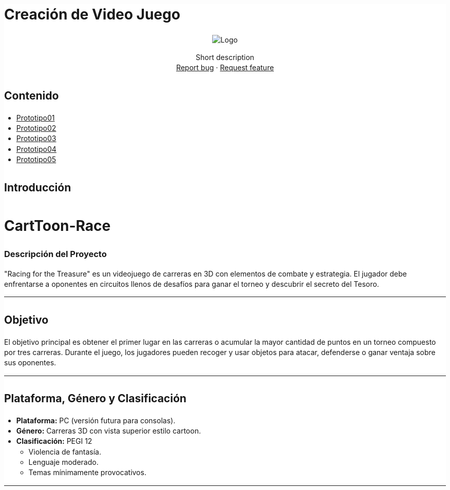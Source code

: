 # Creación de Video Juego
<p align="center">
    <img src="https://github.com/user-attachments/assets/625d886a-42cb-4c42-b063-92f812ab0411" alt="Logo" width=1200 height=300>

  <p align="center">
    Short description
    <br>
    <a href="https://reponame/issues/new?template=bug.md">Report bug</a>
    ·
    <a href="https://reponame/issues/new?template=feature.md&labels=feature">Request feature</a>
  </p>
</p>

## Contenido

- [Prototipo01](https://github.com/JuanDeDiosRamirezCampos/Unity/tree/main/Prototipo01)
- [Prototipo02](https://github.com/JuanDeDiosRamirezCampos/Unity/tree/main/Prototipo02)
- [Prototipo03](https://github.com/JuanDeDiosRamirezCampos/Unity/tree/main/Prototipo03)
- [Prototipo04](https://github.com/JuanDeDiosRamirezCampos/Unity/tree/main/Prototipo4)
- [Prototipo05](https://github.com/JuanDeDiosRamirezCampos/Unity/tree/main/Prototipo5)
  
## Introducción

# **CartToon-Race**

### **Descripción del Proyecto**
"Racing for the Treasure" es un videojuego de carreras en 3D con elementos de combate y estrategia. El jugador debe enfrentarse a oponentes en circuitos llenos de desafíos para ganar el torneo y descubrir el secreto del Tesoro.

---

## **Objetivo**
El objetivo principal es obtener el primer lugar en las carreras o acumular la mayor cantidad de puntos en un torneo compuesto por tres carreras. Durante el juego, los jugadores pueden recoger y usar objetos para atacar, defenderse o ganar ventaja sobre sus oponentes.

---

## **Plataforma, Género y Clasificación**
- **Plataforma:** PC (versión futura para consolas).  
- **Género:** Carreras 3D con vista superior estilo cartoon.  
- **Clasificación:** PEGI 12  
  - Violencia de fantasía.  
  - Lenguaje moderado.  
  - Temas mínimamente provocativos.  

---